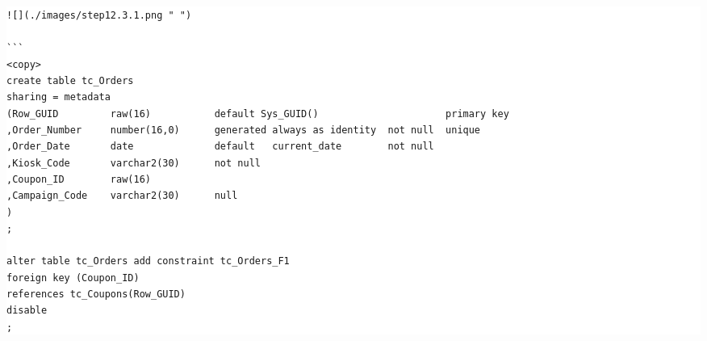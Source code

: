     ![](./images/step12.3.1.png " ")

    ```
    <copy>
    create table tc_Orders
    sharing = metadata
    (Row_GUID         raw(16)           default Sys_GUID()                      primary key
    ,Order_Number     number(16,0)      generated always as identity  not null  unique
    ,Order_Date       date              default   current_date        not null
    ,Kiosk_Code       varchar2(30)      not null
    ,Coupon_ID        raw(16)
    ,Campaign_Code    varchar2(30)      null
    )
    ;

    alter table tc_Orders add constraint tc_Orders_F1
    foreign key (Coupon_ID)
    references tc_Coupons(Row_GUID)
    disable
    ;
